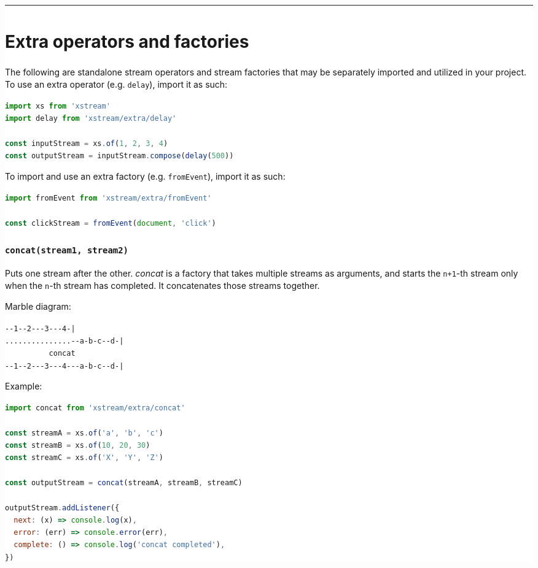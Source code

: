 - - -

# Extra operators and factories

The following are standalone stream operators and stream factories that may be separately imported and utilized in your project.
To use an extra operator (e.g. `delay`), import it as such:

```js
import xs from 'xstream'
import delay from 'xstream/extra/delay'

const inputStream = xs.of(1, 2, 3, 4)
const outputStream = inputStream.compose(delay(500))
```

To import and use an extra factory (e.g. `fromEvent`), import it as such:

```js
import fromEvent from 'xstream/extra/fromEvent'

const clickStream = fromEvent(document, 'click')
```

### <a id="concat"></a> `concat(stream1, stream2)`

Puts one stream after the other. *concat* is a factory that takes multiple
streams as arguments, and starts the `n+1`-th stream only when the `n`-th
stream has completed. It concatenates those streams together.

Marble diagram:

```text
--1--2---3---4-|
...............--a-b-c--d-|
          concat
--1--2---3---4---a-b-c--d-|
```

Example:

```js
import concat from 'xstream/extra/concat'

const streamA = xs.of('a', 'b', 'c')
const streamB = xs.of(10, 20, 30)
const streamC = xs.of('X', 'Y', 'Z')

const outputStream = concat(streamA, streamB, streamC)

outputStream.addListener({
  next: (x) => console.log(x),
  error: (err) => console.error(err),
  complete: () => console.log('concat completed'),
})
```

